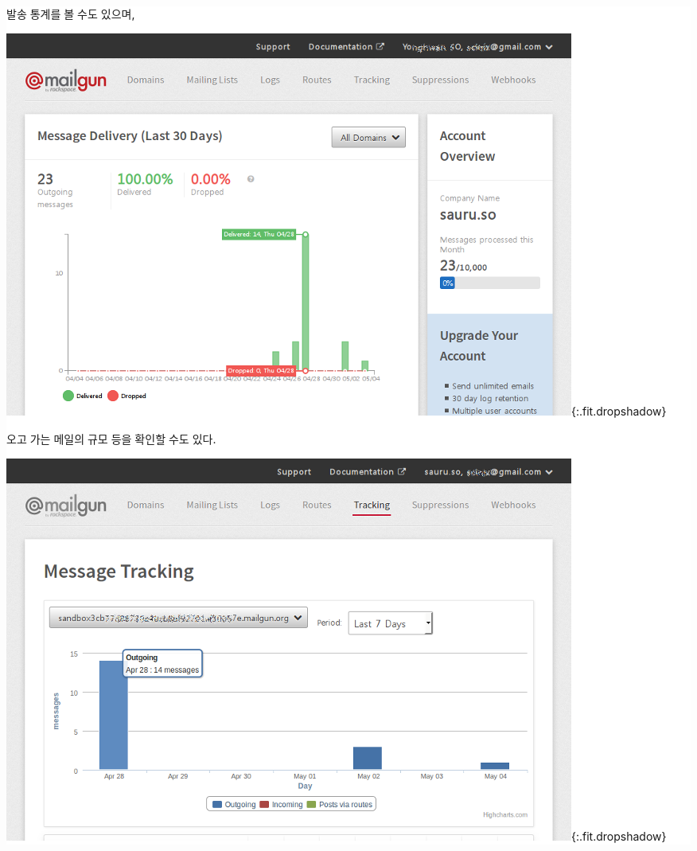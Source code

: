 발송 통계를 볼 수도 있으며,

![](/assets/logos/mailgun-status.png){:.fit.dropshadow}

오고 가는 메일의 규모 등을 확인할 수도 있다.

![](/assets/logos/mailgun-tracking.png){:.fit.dropshadow}
